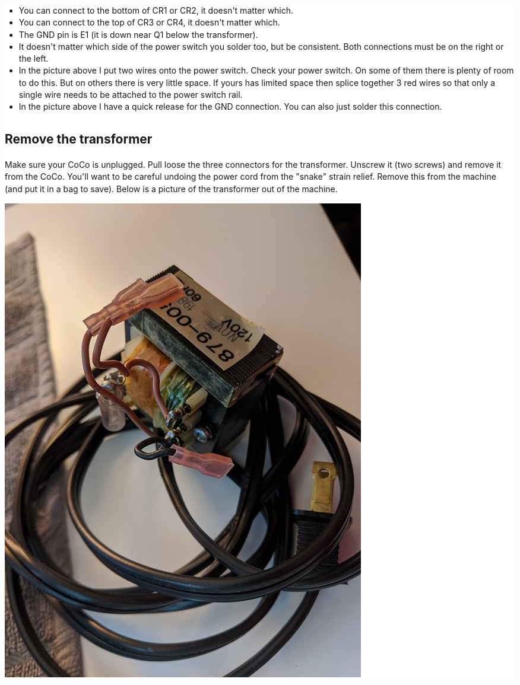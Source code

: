 * You can connect to the bottom of CR1 or CR2, it doesn't matter which.
* You can connect to the top of CR3 or CR4, it doesn't matter which.
* The GND pin is E1 (it is down near Q1 below the transformer).
* It doesn't matter which side of the power switch you solder too, but be
  consistent. Both connections must be on the right or the left.
* In the picture above I put two wires onto the power switch. Check your power
  switch. On some of them there is plenty of room to do this. But on others
  there is very little space. If yours has limited space then splice together 3
  red wires so that only a single wire needs to be attached to the power switch
  rail.
* In the picture above I have a quick release for the GND connection. You can
  also just solder this connection.

## Remove the transformer

Make sure your CoCo is unplugged. Pull loose the three connectors for the
transformer. Unscrew it (two screws) and remove it from the CoCo. You'll want
to be careful undoing the power cord from the "snake" strain relief. Remove
this from the machine (and put it in a bag to save). Below is a picture of the
transformer out of the machine.

!["CoCo 2 Rev B Removed Transformer"](../etc/images/coco2_rev_b_transformer.jpg?raw=true "CoCo 2 Rev B Removed Transformer")
